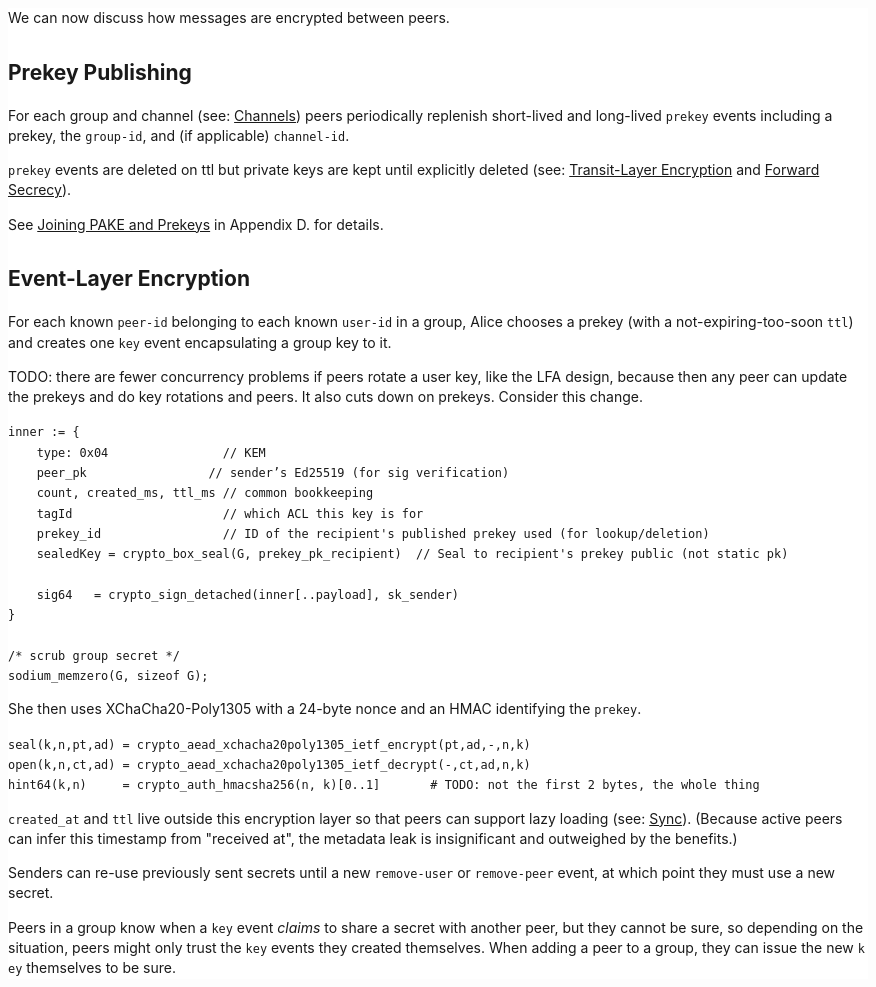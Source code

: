 We can now discuss how messages are encrypted between peers.

## Prekey Publishing

For each group and channel (see: [Channels](#channels)) peers periodically replenish short-lived and long-lived `prekey` events including a prekey, the `group-id`, and (if applicable) `channel-id`.

`prekey` events are deleted on ttl but private keys are kept until explicitly deleted (see: [Transit-Layer Encryption](#transit-layer-encryption) and [Forward Secrecy](#forward-secrecy)).

See [Joining PAKE and Prekeys](#joining-pake-and-prekeys) in Appendix D. for details.

## Event-Layer Encryption

For each known `peer-id` belonging to each known `user-id` in a group, Alice chooses a prekey (with a not-expiring-too-soon `ttl`) and creates one `key` event encapsulating a group key to it.

TODO: there are fewer concurrency problems if peers rotate a user key, like the LFA design, because then any peer can update the prekeys and do key rotations and peers. It also cuts down on prekeys. Consider this change.  

```
inner := {
    type: 0x04                // KEM
    peer_pk                 // sender’s Ed25519 (for sig verification)
    count, created_ms, ttl_ms // common bookkeeping
    tagId                     // which ACL this key is for
    prekey_id                 // ID of the recipient's published prekey used (for lookup/deletion)
    sealedKey = crypto_box_seal(G, prekey_pk_recipient)  // Seal to recipient's prekey public (not static pk)
    
    sig64   = crypto_sign_detached(inner[..payload], sk_sender)
}

/* scrub group secret */
sodium_memzero(G, sizeof G);
``` 

She then uses XChaCha20-Poly1305 with a 24-byte nonce and an HMAC identifying the `prekey`.

```
seal(k,n,pt,ad) = crypto_aead_xchacha20poly1305_ietf_encrypt(pt,ad,-,n,k)
open(k,n,ct,ad) = crypto_aead_xchacha20poly1305_ietf_decrypt(-,ct,ad,n,k)
hint64(k,n)     = crypto_auth_hmacsha256(n, k)[0..1]       # TODO: not the first 2 bytes, the whole thing
```

`created_at` and `ttl` live outside this encryption layer so that peers can support lazy loading (see: [Sync](#Sync)). (Because active peers can infer this timestamp from "received at", the metadata leak is insignificant and outweighed by the benefits.)

Senders can re-use previously sent secrets until a new `remove-user` or `remove-peer` event, at which point they must use a new secret. 

Peers in a group know when a `key` event *claims* to share a secret with another peer, but they cannot be sure, so depending on the situation, peers might only trust the `key` events they created themselves. When adding a peer to a group, they can issue the new `key` themselves to be sure.
